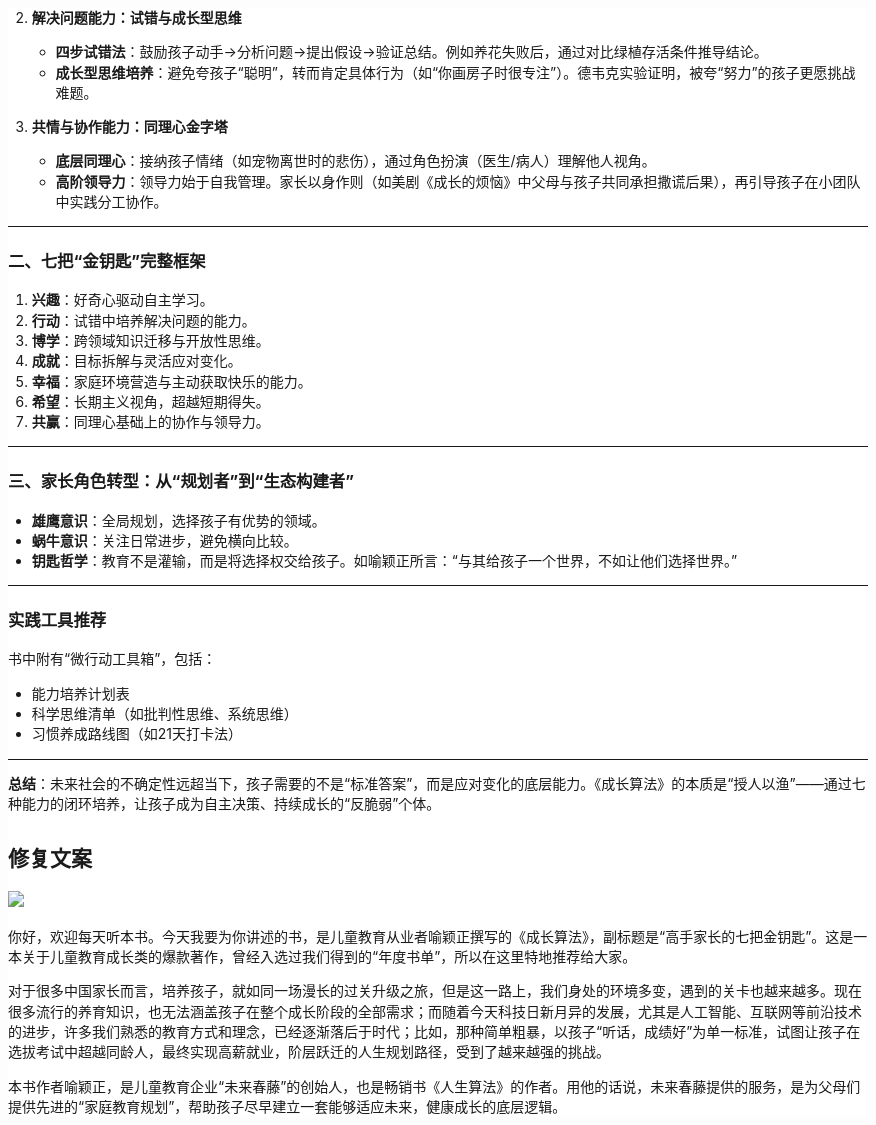 2. **解决问题能力：试错与成长型思维**
   - **四步试错法**：鼓励孩子动手→分析问题→提出假设→验证总结。例如养花失败后，通过对比绿植存活条件推导结论。
   - **成长型思维培养**：避免夸孩子“聪明”，转而肯定具体行为（如“你画房子时很专注”）。德韦克实验证明，被夸“努力”的孩子更愿挑战难题。

3. **共情与协作能力：同理心金字塔**
   - **底层同理心**：接纳孩子情绪（如宠物离世时的悲伤），通过角色扮演（医生/病人）理解他人视角。
   - **高阶领导力**：领导力始于自我管理。家长以身作则（如美剧《成长的烦恼》中父母与孩子共同承担撒谎后果），再引导孩子在小团队中实践分工协作。

---

### **二、七把“金钥匙”完整框架**

1. **兴趣**：好奇心驱动自主学习。
2. **行动**：试错中培养解决问题的能力。
3. **博学**：跨领域知识迁移与开放性思维。
4. **成就**：目标拆解与灵活应对变化。
5. **幸福**：家庭环境营造与主动获取快乐的能力。
6. **希望**：长期主义视角，超越短期得失。
7. **共赢**：同理心基础上的协作与领导力。

---

### **三、家长角色转型：从“规划者”到“生态构建者”**

- **雄鹰意识**：全局规划，选择孩子有优势的领域。
- **蜗牛意识**：关注日常进步，避免横向比较。
- **钥匙哲学**：教育不是灌输，而是将选择权交给孩子。如喻颖正所言：“与其给孩子一个世界，不如让他们选择世界。”

---

### **实践工具推荐**

书中附有“微行动工具箱”，包括：
- 能力培养计划表
- 科学思维清单（如批判性思维、系统思维）
- 习惯养成路线图（如21天打卡法）

---

**总结**：未来社会的不确定性远超当下，孩子需要的不是“标准答案”，而是应对变化的底层能力。《成长算法》的本质是“授人以渔”——通过七种能力的闭环培养，让孩子成为自主决策、持续成长的“反脆弱”个体。

## 修复文案

![](https://piccdn2.umiwi.com/uploader/image/ddarticle/2023052110/1808865588483793292/052110.jpeg)

你好，欢迎每天听本书。今天我要为你讲述的书，是儿童教育从业者喻颖正撰写的《成长算法》，副标题是“高手家长的七把金钥匙”。这是一本关于儿童教育成长类的爆款著作，曾经入选过我们得到的“年度书单”，所以在这里特地推荐给大家。

对于很多中国家长而言，培养孩子，就如同一场漫长的过关升级之旅，但是这一路上，我们身处的环境多变，遇到的关卡也越来越多。现在很多流行的养育知识，也无法涵盖孩子在整个成长阶段的全部需求；而随着今天科技日新月异的发展，尤其是人工智能、互联网等前沿技术的进步，许多我们熟悉的教育方式和理念，已经逐渐落后于时代；比如，那种简单粗暴，以孩子“听话，成绩好”为单一标准，试图让孩子在选拔考试中超越同龄人，最终实现高薪就业，阶层跃迁的人生规划路径，受到了越来越强的挑战。

本书作者喻颖正，是儿童教育企业“未来春藤”的创始人，也是畅销书《人生算法》的作者。用他的话说，未来春藤提供的服务，是为父母们提供先进的“家庭教育规划”，帮助孩子尽早建立一套能够适应未来，健康成长的底层逻辑。
